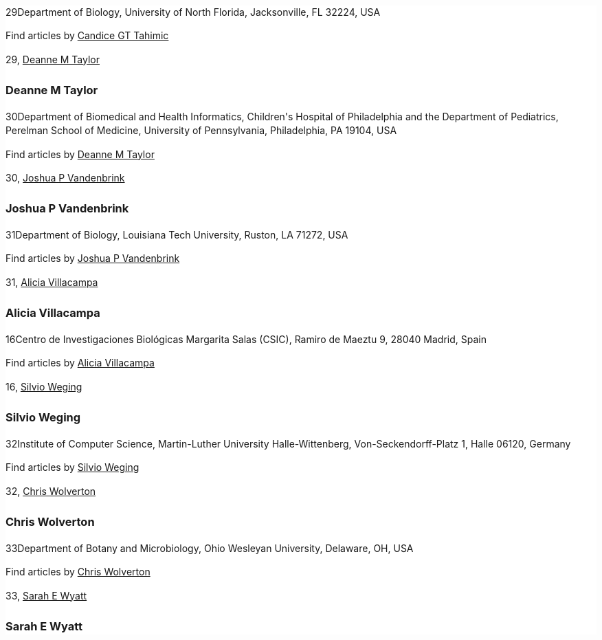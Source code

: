 29Department of Biology, University of North Florida, Jacksonville, FL 32224, USA

Find articles by [Candice GT Tahimic](https://pubmed.ncbi.nlm.nih.gov/?term=%22Tahimic%20CGT%22%5BAuthor%5D)

29, [Deanne M Taylor](https://pubmed.ncbi.nlm.nih.gov/?term=%22Taylor%20DM%22%5BAuthor%5D)

### Deanne M Taylor

30Department of Biomedical and Health Informatics, Children's Hospital of Philadelphia and the Department of Pediatrics, Perelman School of Medicine, University of Pennsylvania, Philadelphia, PA 19104, USA

Find articles by [Deanne M Taylor](https://pubmed.ncbi.nlm.nih.gov/?term=%22Taylor%20DM%22%5BAuthor%5D)

30, [Joshua P Vandenbrink](https://pubmed.ncbi.nlm.nih.gov/?term=%22Vandenbrink%20JP%22%5BAuthor%5D)

### Joshua P Vandenbrink

31Department of Biology, Louisiana Tech University, Ruston, LA 71272, USA

Find articles by [Joshua P Vandenbrink](https://pubmed.ncbi.nlm.nih.gov/?term=%22Vandenbrink%20JP%22%5BAuthor%5D)

31, [Alicia Villacampa](https://pubmed.ncbi.nlm.nih.gov/?term=%22Villacampa%20A%22%5BAuthor%5D)

### Alicia Villacampa

16Centro de Investigaciones Biológicas Margarita Salas (CSIC), Ramiro de Maeztu 9, 28040 Madrid, Spain

Find articles by [Alicia Villacampa](https://pubmed.ncbi.nlm.nih.gov/?term=%22Villacampa%20A%22%5BAuthor%5D)

16, [Silvio Weging](https://pubmed.ncbi.nlm.nih.gov/?term=%22Weging%20S%22%5BAuthor%5D)

### Silvio Weging

32Institute of Computer Science, Martin-Luther University Halle-Wittenberg, Von-Seckendorff-Platz 1, Halle 06120, Germany

Find articles by [Silvio Weging](https://pubmed.ncbi.nlm.nih.gov/?term=%22Weging%20S%22%5BAuthor%5D)

32, [Chris Wolverton](https://pubmed.ncbi.nlm.nih.gov/?term=%22Wolverton%20C%22%5BAuthor%5D)

### Chris Wolverton

33Department of Botany and Microbiology, Ohio Wesleyan University, Delaware, OH, USA

Find articles by [Chris Wolverton](https://pubmed.ncbi.nlm.nih.gov/?term=%22Wolverton%20C%22%5BAuthor%5D)

33, [Sarah E Wyatt](https://pubmed.ncbi.nlm.nih.gov/?term=%22Wyatt%20SE%22%5BAuthor%5D)

### Sarah E Wyatt
